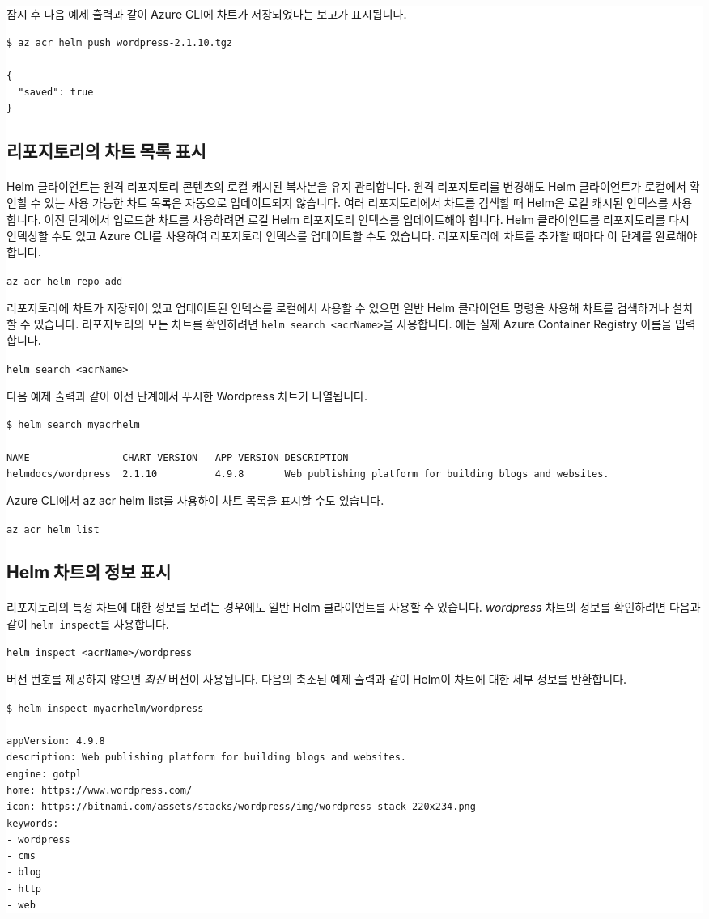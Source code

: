 잠시 후 다음 예제 출력과 같이 Azure CLI에 차트가 저장되었다는 보고가 표시됩니다.

```
$ az acr helm push wordpress-2.1.10.tgz

{
  "saved": true
}
```

## <a name="list-charts-in-the-repository"></a>리포지토리의 차트 목록 표시

Helm 클라이언트는 원격 리포지토리 콘텐츠의 로컬 캐시된 복사본을 유지 관리합니다. 원격 리포지토리를 변경해도 Helm 클라이언트가 로컬에서 확인할 수 있는 사용 가능한 차트 목록은 자동으로 업데이트되지 않습니다. 여러 리포지토리에서 차트를 검색할 때 Helm은 로컬 캐시된 인덱스를 사용합니다. 이전 단계에서 업로드한 차트를 사용하려면 로컬 Helm 리포지토리 인덱스를 업데이트해야 합니다. Helm 클라이언트를 리포지토리를 다시 인덱싱할 수도 있고 Azure CLI를 사용하여 리포지토리 인덱스를 업데이트할 수도 있습니다. 리포지토리에 차트를 추가할 때마다 이 단계를 완료해야 합니다.

```azurecli
az acr helm repo add
```

리포지토리에 차트가 저장되어 있고 업데이트된 인덱스를 로컬에서 사용할 수 있으면 일반 Helm 클라이언트 명령을 사용해 차트를 검색하거나 설치할 수 있습니다. 리포지토리의 모든 차트를 확인하려면 `helm search <acrName>`을 사용합니다. <acrName>에는 실제 Azure Container Registry 이름을 입력합니다.

```console
helm search <acrName>
```

다음 예제 출력과 같이 이전 단계에서 푸시한 Wordpress 차트가 나열됩니다.

```
$ helm search myacrhelm

NAME                CHART VERSION   APP VERSION DESCRIPTION
helmdocs/wordpress  2.1.10          4.9.8       Web publishing platform for building blogs and websites.
```

Azure CLI에서 [az acr helm list][az-acr-helm-list]를 사용하여 차트 목록을 표시할 수도 있습니다.

```azurecli
az acr helm list
```

## <a name="show-information-for-a-helm-chart"></a>Helm 차트의 정보 표시

리포지토리의 특정 차트에 대한 정보를 보려는 경우에도 일반 Helm 클라이언트를 사용할 수 있습니다. *wordpress* 차트의 정보를 확인하려면 다음과 같이 `helm inspect`를 사용합니다.

```console
helm inspect <acrName>/wordpress
```

버전 번호를 제공하지 않으면 *최신* 버전이 사용됩니다. 다음의 축소된 예제 출력과 같이 Helm이 차트에 대한 세부 정보를 반환합니다.

```
$ helm inspect myacrhelm/wordpress

appVersion: 4.9.8
description: Web publishing platform for building blogs and websites.
engine: gotpl
home: https://www.wordpress.com/
icon: https://bitnami.com/assets/stacks/wordpress/img/wordpress-stack-220x234.png
keywords:
- wordpress
- cms
- blog
- http
- web
```

[helm]: https://helm.sh/
[helm-install]: https://docs.helm.sh/using_helm/#installing-helm
[develop-helm-charts]: https://docs.helm.sh/developing_charts/
[semver2]: https://semver.org/
[terms-of-use]: https://azure.microsoft.com/support/legal/preview-supplemental-terms/
[azure-cli-install]: /cli/azure/install-azure-cli
[aks-quickstart]: ../aks/kubernetes-walkthrough.md
[acr-bestpractices]: container-registry-best-practices.md
[az-configure]: /cli/azure/reference-index#az-configure
[az-acr-login]: /cli/azure/acr#az-acr-login
[az-acr-helm-repo-add]: /cli/azure/acr/helm/repo#az-acr-helm-repo-add
[az-acr-helm-push]: /cli/azure/acr/helm#az-acr-helm-push
[az-acr-helm-list]: /cli/azure/acr/helm#az-acr-helm-list
[az-acr-helm-show]: /cli/azure/acr/helm#az-acr-helm-show
[az-acr-helm-delete]: /cli/azure/acr/helm#az-acr-helm-delete
[acr-tasks]: container-registry-tasks-overview.md